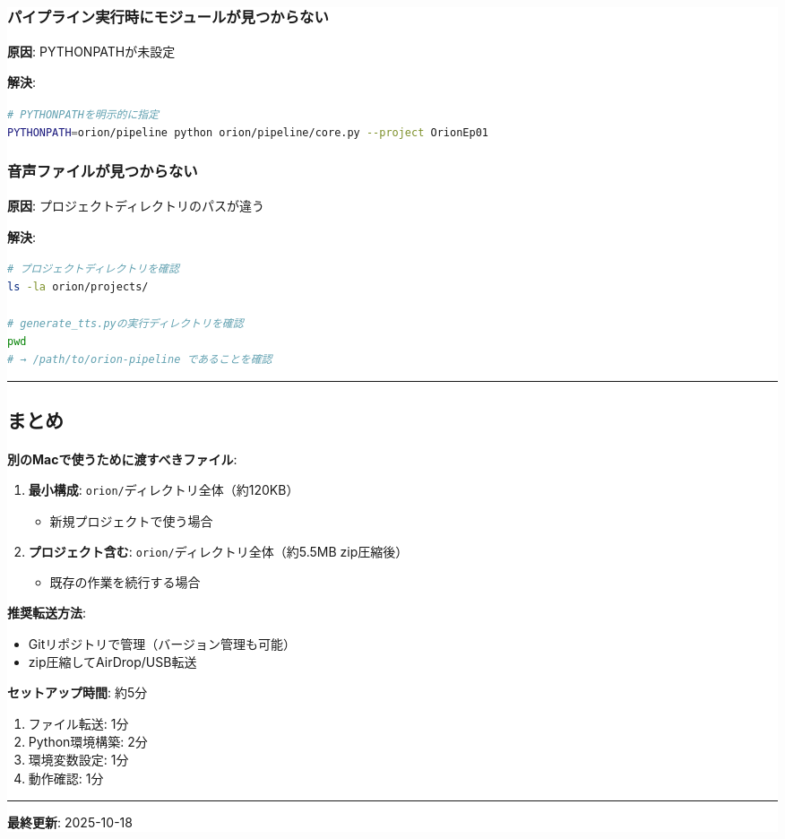 ### パイプライン実行時にモジュールが見つからない
**原因**: PYTHONPATHが未設定

**解決**:
```bash
# PYTHONPATHを明示的に指定
PYTHONPATH=orion/pipeline python orion/pipeline/core.py --project OrionEp01
```

### 音声ファイルが見つからない
**原因**: プロジェクトディレクトリのパスが違う

**解決**:
```bash
# プロジェクトディレクトリを確認
ls -la orion/projects/

# generate_tts.pyの実行ディレクトリを確認
pwd
# → /path/to/orion-pipeline であることを確認
```

---

## まとめ

**別のMacで使うために渡すべきファイル**:

1. **最小構成**: `orion/`ディレクトリ全体（約120KB）
   - 新規プロジェクトで使う場合

2. **プロジェクト含む**: `orion/`ディレクトリ全体（約5.5MB zip圧縮後）
   - 既存の作業を続行する場合

**推奨転送方法**:
- Gitリポジトリで管理（バージョン管理も可能）
- zip圧縮してAirDrop/USB転送

**セットアップ時間**: 約5分
1. ファイル転送: 1分
2. Python環境構築: 2分
3. 環境変数設定: 1分
4. 動作確認: 1分

---

**最終更新**: 2025-10-18
